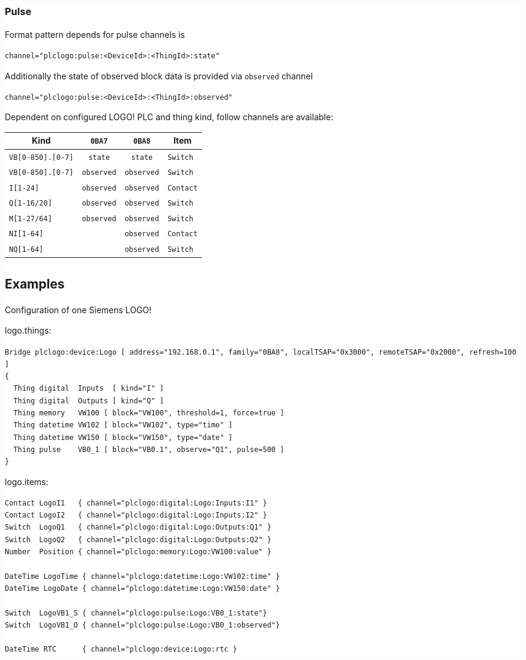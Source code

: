 ### Pulse

Format pattern depends for pulse channels is

```
channel="plclogo:pulse:<DeviceId>:<ThingId>:state"
```

Additionally the state of observed block data is provided via `observed` channel
```
channel="plclogo:pulse:<DeviceId>:<ThingId>:observed"
```

Dependent on configured LOGO! PLC and thing kind, follow channels are available:

| Kind              | `0BA7`     | `0BA8`     | Item      |
| ----------------- | :--------: | :--------: | --------- |
| `VB[0-850].[0-7]` | `state`    | `state`    | `Switch`  |
| `VB[0-850].[0-7]` | `observed` | `observed` | `Switch`  |
| `I[1-24]`         | `observed` | `observed` | `Contact` |
| `Q[1-16/20]`      | `observed` | `observed` | `Switch`  |
| `M[1-27/64]`      | `observed` | `observed` | `Switch`  |
| `NI[1-64]`        |            | `observed` | `Contact` |
| `NQ[1-64]`        |            | `observed` | `Switch`  |

## Examples

Configuration of one Siemens LOGO!

logo.things:

```
Bridge plclogo:device:Logo [ address="192.168.0.1", family="0BA8", localTSAP="0x3000", remoteTSAP="0x2000", refresh=100 ]
{
  Thing digital  Inputs  [ kind="I" ]
  Thing digital  Outputs [ kind="Q" ]
  Thing memory   VW100 [ block="VW100", threshold=1, force=true ]
  Thing datetime VW102 [ block="VW102", type="time" ]
  Thing datetime VW150 [ block="VW150", type="date" ]
  Thing pulse    VB0_1 [ block="VB0.1", observe="Q1", pulse=500 ]
}
```

logo.items:

```
Contact LogoI1   { channel="plclogo:digital:Logo:Inputs:I1" }
Contact LogoI2   { channel="plclogo:digital:Logo:Inputs:I2" }
Switch  LogoQ1   { channel="plclogo:digital:Logo:Outputs:Q1" }
Switch  LogoQ2   { channel="plclogo:digital:Logo:Outputs:Q2" }
Number  Position { channel="plclogo:memory:Logo:VW100:value" }

DateTime LogoTime { channel="plclogo:datetime:Logo:VW102:time" }
DateTime LogoDate { channel="plclogo:datetime:Logo:VW150:date" }

Switch  LogoVB1_S { channel="plclogo:pulse:Logo:VB0_1:state"}
Switch  LogoVB1_O { channel="plclogo:pulse:Logo:VB0_1:observed"}

DateTime RTC      { channel="plclogo:device:Logo:rtc }
```
